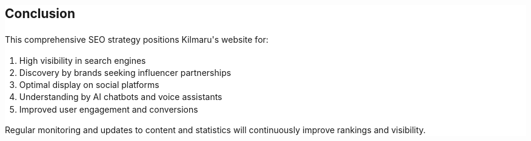 ## Conclusion

This comprehensive SEO strategy positions Kilmaru's website for:
1. High visibility in search engines
2. Discovery by brands seeking influencer partnerships
3. Optimal display on social platforms
4. Understanding by AI chatbots and voice assistants
5. Improved user engagement and conversions

Regular monitoring and updates to content and statistics will continuously improve rankings and visibility.
